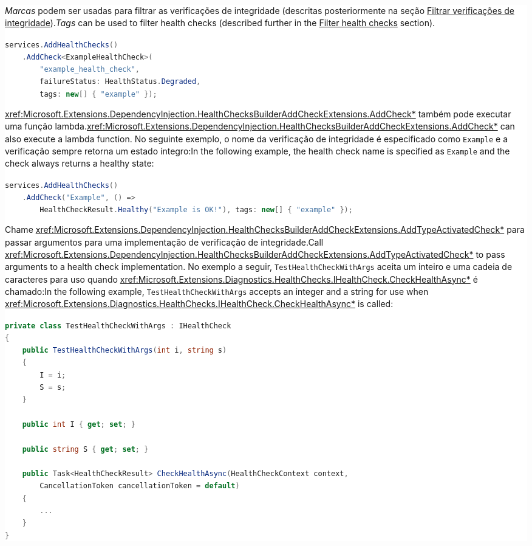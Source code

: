<span data-ttu-id="3deac-161">*Marcas* podem ser usadas para filtrar as verificações de integridade (descritas posteriormente na seção [Filtrar verificações de integridade](#filter-health-checks)).</span><span class="sxs-lookup"><span data-stu-id="3deac-161">*Tags* can be used to filter health checks (described further in the [Filter health checks](#filter-health-checks) section).</span></span>

```csharp
services.AddHealthChecks()
    .AddCheck<ExampleHealthCheck>(
        "example_health_check",
        failureStatus: HealthStatus.Degraded,
        tags: new[] { "example" });
```

<span data-ttu-id="3deac-162"><xref:Microsoft.Extensions.DependencyInjection.HealthChecksBuilderAddCheckExtensions.AddCheck*> também pode executar uma função lambda.</span><span class="sxs-lookup"><span data-stu-id="3deac-162"><xref:Microsoft.Extensions.DependencyInjection.HealthChecksBuilderAddCheckExtensions.AddCheck*> can also execute a lambda function.</span></span> <span data-ttu-id="3deac-163">No seguinte exemplo, o nome da verificação de integridade é especificado como `Example` e a verificação sempre retorna um estado íntegro:</span><span class="sxs-lookup"><span data-stu-id="3deac-163">In the following example, the health check name is specified as `Example` and the check always returns a healthy state:</span></span>

```csharp
services.AddHealthChecks()
    .AddCheck("Example", () =>
        HealthCheckResult.Healthy("Example is OK!"), tags: new[] { "example" });
```

<span data-ttu-id="3deac-164">Chame <xref:Microsoft.Extensions.DependencyInjection.HealthChecksBuilderAddCheckExtensions.AddTypeActivatedCheck*> para passar argumentos para uma implementação de verificação de integridade.</span><span class="sxs-lookup"><span data-stu-id="3deac-164">Call <xref:Microsoft.Extensions.DependencyInjection.HealthChecksBuilderAddCheckExtensions.AddTypeActivatedCheck*> to pass arguments to a health check implementation.</span></span> <span data-ttu-id="3deac-165">No exemplo a seguir, `TestHealthCheckWithArgs` aceita um inteiro e uma cadeia de caracteres para uso quando <xref:Microsoft.Extensions.Diagnostics.HealthChecks.IHealthCheck.CheckHealthAsync*> é chamado:</span><span class="sxs-lookup"><span data-stu-id="3deac-165">In the following example, `TestHealthCheckWithArgs` accepts an integer and a string for use when <xref:Microsoft.Extensions.Diagnostics.HealthChecks.IHealthCheck.CheckHealthAsync*> is called:</span></span>

```csharp
private class TestHealthCheckWithArgs : IHealthCheck
{
    public TestHealthCheckWithArgs(int i, string s)
    {
        I = i;
        S = s;
    }

    public int I { get; set; }

    public string S { get; set; }

    public Task<HealthCheckResult> CheckHealthAsync(HealthCheckContext context, 
        CancellationToken cancellationToken = default)
    {
        ...
    }
}
```
